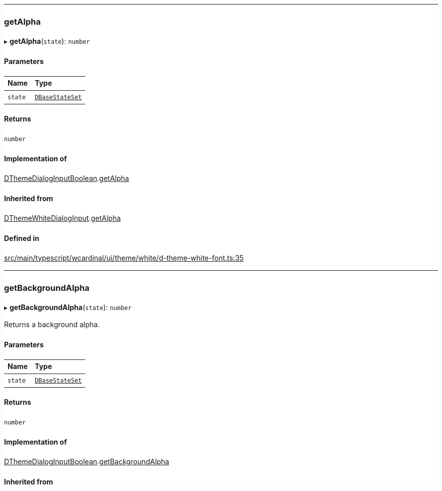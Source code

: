 ___

### getAlpha

▸ **getAlpha**(`state`): `number`

#### Parameters

| Name | Type |
| :------ | :------ |
| `state` | [`DBaseStateSet`](../interfaces/DBaseStateSet.md) |

#### Returns

`number`

#### Implementation of

[DThemeDialogInputBoolean](../interfaces/DThemeDialogInputBoolean.md).[getAlpha](../interfaces/DThemeDialogInputBoolean.md#getalpha)

#### Inherited from

[DThemeWhiteDialogInput](DThemeWhiteDialogInput.md).[getAlpha](DThemeWhiteDialogInput.md#getalpha)

#### Defined in

[src/main/typescript/wcardinal/ui/theme/white/d-theme-white-font.ts:35](https://github.com/winter-cardinal/winter-cardinal-ui/blob/v0.154.0/src/main/typescript/wcardinal/ui/theme/white/d-theme-white-font.ts#L35)

___

### getBackgroundAlpha

▸ **getBackgroundAlpha**(`state`): `number`

Returns a background alpha.

#### Parameters

| Name | Type |
| :------ | :------ |
| `state` | [`DBaseStateSet`](../interfaces/DBaseStateSet.md) |

#### Returns

`number`

#### Implementation of

[DThemeDialogInputBoolean](../interfaces/DThemeDialogInputBoolean.md).[getBackgroundAlpha](../interfaces/DThemeDialogInputBoolean.md#getbackgroundalpha)

#### Inherited from
